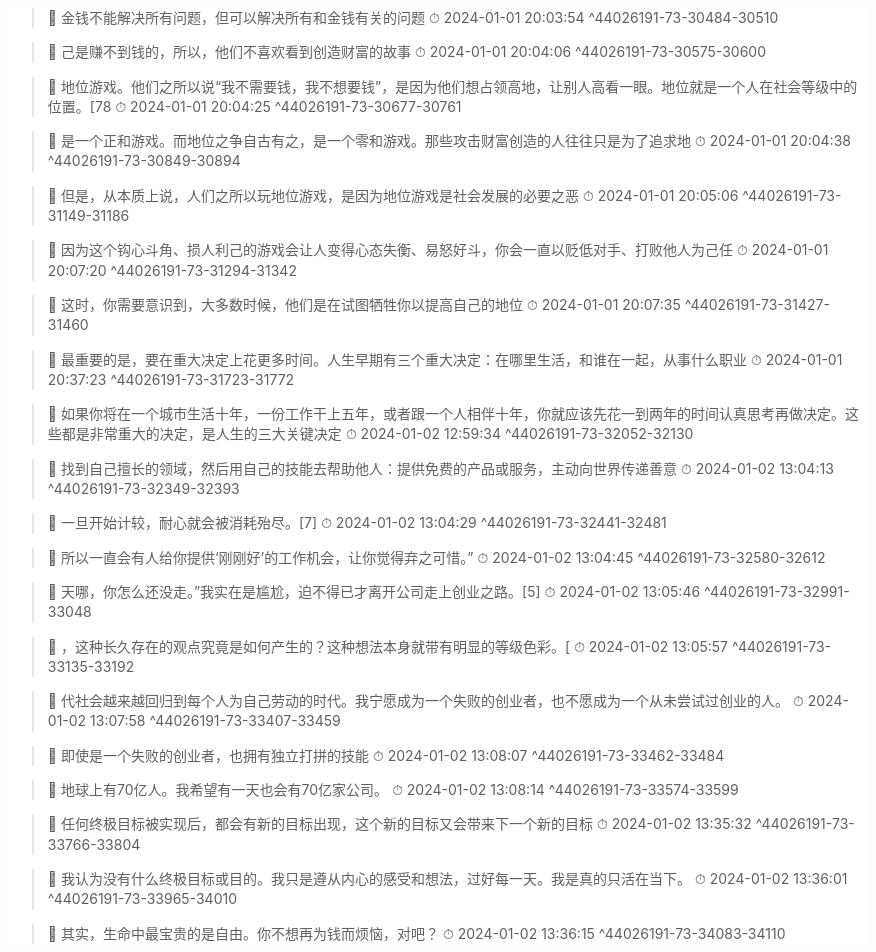 > 📌 金钱不能解决所有问题，但可以解决所有和金钱有关的问题 
> ⏱ 2024-01-01 20:03:54 ^44026191-73-30484-30510

> 📌 己是赚不到钱的，所以，他们不喜欢看到创造财富的故事 
> ⏱ 2024-01-01 20:04:06 ^44026191-73-30575-30600

> 📌 地位游戏。他们之所以说“我不需要钱，我不想要钱”，是因为他们想占领高地，让别人高看一眼。地位就是一个人在社会等级中的位置。[78 
> ⏱ 2024-01-01 20:04:25 ^44026191-73-30677-30761

> 📌 是一个正和游戏。而地位之争自古有之，是一个零和游戏。那些攻击财富创造的人往往只是为了追求地 
> ⏱ 2024-01-01 20:04:38 ^44026191-73-30849-30894

> 📌 但是，从本质上说，人们之所以玩地位游戏，是因为地位游戏是社会发展的必要之恶 
> ⏱ 2024-01-01 20:05:06 ^44026191-73-31149-31186

> 📌 因为这个钩心斗角、损人利己的游戏会让人变得心态失衡、易怒好斗，你会一直以贬低对手、打败他人为己任 
> ⏱ 2024-01-01 20:07:20 ^44026191-73-31294-31342

> 📌 这时，你需要意识到，大多数时候，他们是在试图牺牲你以提高自己的地位 
> ⏱ 2024-01-01 20:07:35 ^44026191-73-31427-31460

> 📌 最重要的是，要在重大决定上花更多时间。人生早期有三个重大决定：在哪里生活，和谁在一起，从事什么职业 
> ⏱ 2024-01-01 20:37:23 ^44026191-73-31723-31772

> 📌 如果你将在一个城市生活十年，一份工作干上五年，或者跟一个人相伴十年，你就应该先花一到两年的时间认真思考再做决定。这些都是非常重大的决定，是人生的三大关键决定 
> ⏱ 2024-01-02 12:59:34 ^44026191-73-32052-32130

> 📌 找到自己擅长的领域，然后用自己的技能去帮助他人：提供免费的产品或服务，主动向世界传递善意 
> ⏱ 2024-01-02 13:04:13 ^44026191-73-32349-32393

> 📌 一旦开始计较，耐心就会被消耗殆尽。[7] 
> ⏱ 2024-01-02 13:04:29 ^44026191-73-32441-32481

> 📌 所以一直会有人给你提供‘刚刚好’的工作机会，让你觉得弃之可惜。” 
> ⏱ 2024-01-02 13:04:45 ^44026191-73-32580-32612

> 📌 天哪，你怎么还没走。”我实在是尴尬，迫不得已才离开公司走上创业之路。[5] 
> ⏱ 2024-01-02 13:05:46 ^44026191-73-32991-33048

> 📌 ，这种长久存在的观点究竟是如何产生的？这种想法本身就带有明显的等级色彩。[ 
> ⏱ 2024-01-02 13:05:57 ^44026191-73-33135-33192

> 📌 代社会越来越回归到每个人为自己劳动的时代。我宁愿成为一个失败的创业者，也不愿成为一个从未尝试过创业的人。 
> ⏱ 2024-01-02 13:07:58 ^44026191-73-33407-33459

> 📌 即使是一个失败的创业者，也拥有独立打拼的技能 
> ⏱ 2024-01-02 13:08:07 ^44026191-73-33462-33484

> 📌 地球上有70亿人。我希望有一天也会有70亿家公司。 
> ⏱ 2024-01-02 13:08:14 ^44026191-73-33574-33599

> 📌 任何终极目标被实现后，都会有新的目标出现，这个新的目标又会带来下一个新的目标 
> ⏱ 2024-01-02 13:35:32 ^44026191-73-33766-33804

> 📌 我认为没有什么终极目标或目的。我只是遵从内心的感受和想法，过好每一天。我是真的只活在当下。 
> ⏱ 2024-01-02 13:36:01 ^44026191-73-33965-34010

> 📌 其实，生命中最宝贵的是自由。你不想再为钱而烦恼，对吧？ 
> ⏱ 2024-01-02 13:36:15 ^44026191-73-34083-34110
